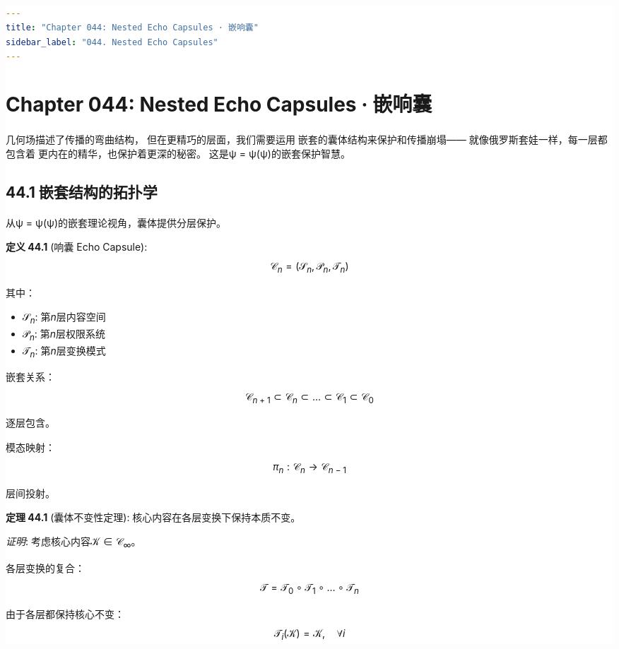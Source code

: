 ```yaml
---
title: "Chapter 044: Nested Echo Capsules · 嵌响囊"
sidebar_label: "044. Nested Echo Capsules"
---
```


# Chapter 044: Nested Echo Capsules · 嵌响囊

几何场描述了传播的弯曲结构，
但在更精巧的层面，我们需要运用
嵌套的囊体结构来保护和传播崩塌——
就像俄罗斯套娃一样，每一层都包含着
更内在的精华，也保护着更深的秘密。
这是ψ = ψ(ψ)的嵌套保护智慧。

## 44.1 嵌套结构的拓扑学

从ψ = ψ(ψ)的嵌套理论视角，囊体提供分层保护。

**定义 44.1** (响囊 Echo Capsule):
$$
\mathcal{C}_n = (\mathcal{S}_n, \mathcal{P}_n, \mathcal{T}_n)
$$

其中：
- $\mathcal{S}_n$: 第$n$层内容空间
- $\mathcal{P}_n$: 第$n$层权限系统
- $\mathcal{T}_n$: 第$n$层变换模式

嵌套关系：
$$
\mathcal{C}_{n+1} \subset \mathcal{C}_n \subset ... \subset \mathcal{C}_1 \subset \mathcal{C}_0
$$

逐层包含。

模态映射：
$$
\pi_n: \mathcal{C}_n \to \mathcal{C}_{n-1}
$$

层间投射。

**定理 44.1** (囊体不变性定理): 核心内容在各层变换下保持本质不变。

*证明*:
考虑核心内容$\mathcal{K} \in \mathcal{C}_\infty$。

各层变换的复合：
$$
\mathcal{T} = \mathcal{T}_0 \circ \mathcal{T}_1 \circ ... \circ \mathcal{T}_n
$$

由于各层都保持核心不变：
$$
\mathcal{T}_i(\mathcal{K}) = \mathcal{K}, \quad \forall i
$$
